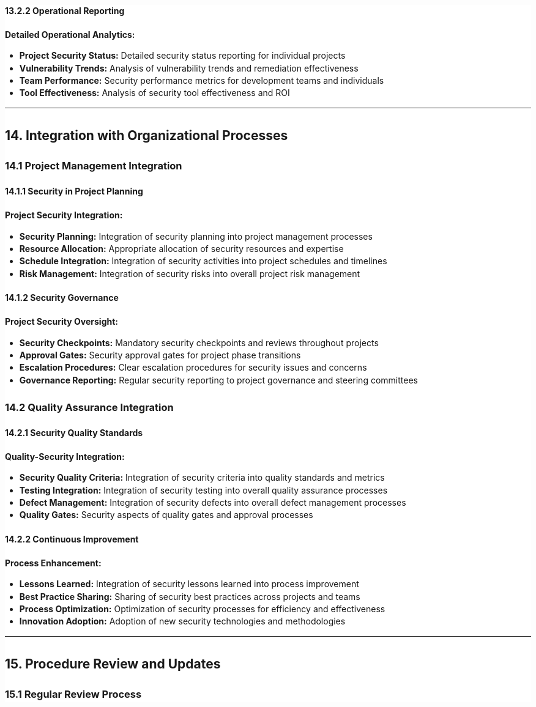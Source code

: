 #### 13.2.2 Operational Reporting
**Detailed Operational Analytics:**
- **Project Security Status:** Detailed security status reporting for individual projects
- **Vulnerability Trends:** Analysis of vulnerability trends and remediation effectiveness
- **Team Performance:** Security performance metrics for development teams and individuals
- **Tool Effectiveness:** Analysis of security tool effectiveness and ROI

---

## 14. Integration with Organizational Processes

### 14.1 Project Management Integration

#### 14.1.1 Security in Project Planning
**Project Security Integration:**
- **Security Planning:** Integration of security planning into project management processes
- **Resource Allocation:** Appropriate allocation of security resources and expertise
- **Schedule Integration:** Integration of security activities into project schedules and timelines
- **Risk Management:** Integration of security risks into overall project risk management

#### 14.1.2 Security Governance
**Project Security Oversight:**
- **Security Checkpoints:** Mandatory security checkpoints and reviews throughout projects
- **Approval Gates:** Security approval gates for project phase transitions
- **Escalation Procedures:** Clear escalation procedures for security issues and concerns
- **Governance Reporting:** Regular security reporting to project governance and steering committees

### 14.2 Quality Assurance Integration

#### 14.2.1 Security Quality Standards
**Quality-Security Integration:**
- **Security Quality Criteria:** Integration of security criteria into quality standards and metrics
- **Testing Integration:** Integration of security testing into overall quality assurance processes
- **Defect Management:** Integration of security defects into overall defect management processes
- **Quality Gates:** Security aspects of quality gates and approval processes

#### 14.2.2 Continuous Improvement
**Process Enhancement:**
- **Lessons Learned:** Integration of security lessons learned into process improvement
- **Best Practice Sharing:** Sharing of security best practices across projects and teams
- **Process Optimization:** Optimization of security processes for efficiency and effectiveness
- **Innovation Adoption:** Adoption of new security technologies and methodologies

---

## 15. Procedure Review and Updates

### 15.1 Regular Review Process
